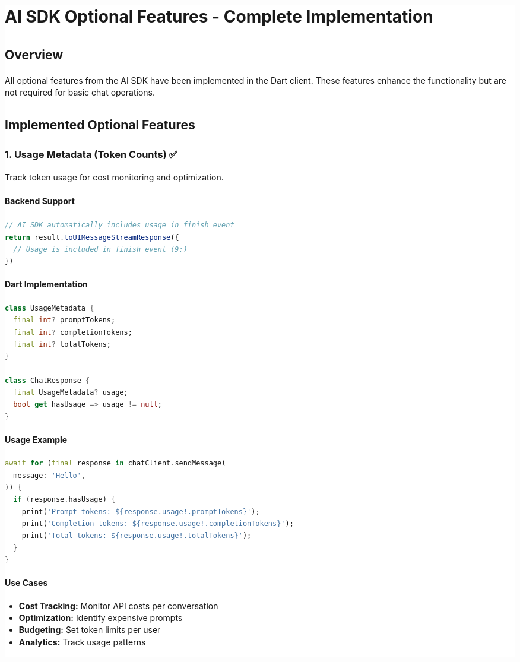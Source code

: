 # AI SDK Optional Features - Complete Implementation

## Overview

All optional features from the AI SDK have been implemented in the Dart client. These features enhance the functionality but are not required for basic chat operations.

## Implemented Optional Features

### 1. Usage Metadata (Token Counts) ✅

Track token usage for cost monitoring and optimization.

#### Backend Support
```typescript
// AI SDK automatically includes usage in finish event
return result.toUIMessageStreamResponse({
  // Usage is included in finish event (9:)
})
```

#### Dart Implementation
```dart
class UsageMetadata {
  final int? promptTokens;
  final int? completionTokens;
  final int? totalTokens;
}

class ChatResponse {
  final UsageMetadata? usage;
  bool get hasUsage => usage != null;
}
```

#### Usage Example
```dart
await for (final response in chatClient.sendMessage(
  message: 'Hello',
)) {
  if (response.hasUsage) {
    print('Prompt tokens: ${response.usage!.promptTokens}');
    print('Completion tokens: ${response.usage!.completionTokens}');
    print('Total tokens: ${response.usage!.totalTokens}');
  }
}
```

#### Use Cases
- **Cost Tracking:** Monitor API costs per conversation
- **Optimization:** Identify expensive prompts
- **Budgeting:** Set token limits per user
- **Analytics:** Track usage patterns

---